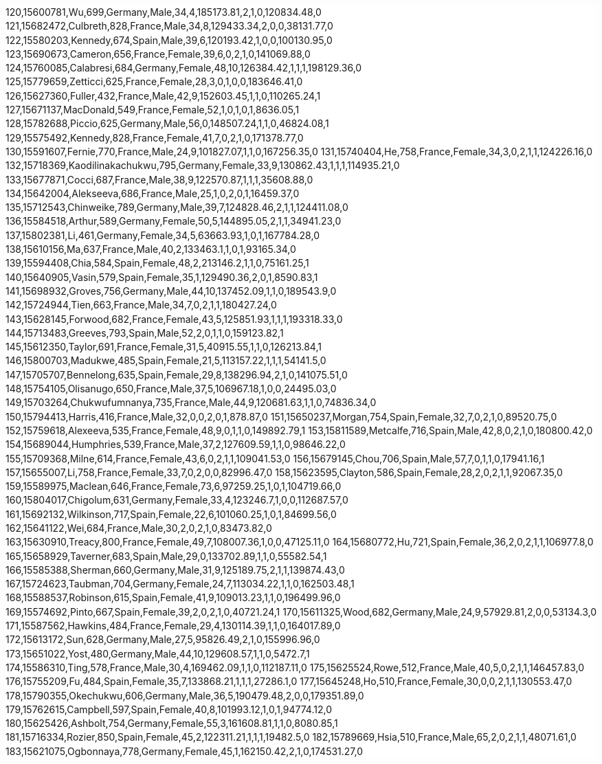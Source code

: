 120,15600781,Wu,699,Germany,Male,34,4,185173.81,2,1,0,120834.48,0
121,15682472,Culbreth,828,France,Male,34,8,129433.34,2,0,0,38131.77,0
122,15580203,Kennedy,674,Spain,Male,39,6,120193.42,1,0,0,100130.95,0
123,15690673,Cameron,656,France,Female,39,6,0,2,1,0,141069.88,0
124,15760085,Calabresi,684,Germany,Female,48,10,126384.42,1,1,1,198129.36,0
125,15779659,Zetticci,625,France,Female,28,3,0,1,0,0,183646.41,0
126,15627360,Fuller,432,France,Male,42,9,152603.45,1,1,0,110265.24,1
127,15671137,MacDonald,549,France,Female,52,1,0,1,0,1,8636.05,1
128,15782688,Piccio,625,Germany,Male,56,0,148507.24,1,1,0,46824.08,1
129,15575492,Kennedy,828,France,Female,41,7,0,2,1,0,171378.77,0
130,15591607,Fernie,770,France,Male,24,9,101827.07,1,1,0,167256.35,0
131,15740404,He,758,France,Female,34,3,0,2,1,1,124226.16,0
132,15718369,Kaodilinakachukwu,795,Germany,Female,33,9,130862.43,1,1,1,114935.21,0
133,15677871,Cocci,687,France,Male,38,9,122570.87,1,1,1,35608.88,0
134,15642004,Alekseeva,686,France,Male,25,1,0,2,0,1,16459.37,0
135,15712543,Chinweike,789,Germany,Male,39,7,124828.46,2,1,1,124411.08,0
136,15584518,Arthur,589,Germany,Female,50,5,144895.05,2,1,1,34941.23,0
137,15802381,Li,461,Germany,Female,34,5,63663.93,1,0,1,167784.28,0
138,15610156,Ma,637,France,Male,40,2,133463.1,1,0,1,93165.34,0
139,15594408,Chia,584,Spain,Female,48,2,213146.2,1,1,0,75161.25,1
140,15640905,Vasin,579,Spain,Female,35,1,129490.36,2,0,1,8590.83,1
141,15698932,Groves,756,Germany,Male,44,10,137452.09,1,1,0,189543.9,0
142,15724944,Tien,663,France,Male,34,7,0,2,1,1,180427.24,0
143,15628145,Forwood,682,France,Female,43,5,125851.93,1,1,1,193318.33,0
144,15713483,Greeves,793,Spain,Male,52,2,0,1,1,0,159123.82,1
145,15612350,Taylor,691,France,Female,31,5,40915.55,1,1,0,126213.84,1
146,15800703,Madukwe,485,Spain,Female,21,5,113157.22,1,1,1,54141.5,0
147,15705707,Bennelong,635,Spain,Female,29,8,138296.94,2,1,0,141075.51,0
148,15754105,Olisanugo,650,France,Male,37,5,106967.18,1,0,0,24495.03,0
149,15703264,Chukwufumnanya,735,France,Male,44,9,120681.63,1,1,0,74836.34,0
150,15794413,Harris,416,France,Male,32,0,0,2,0,1,878.87,0
151,15650237,Morgan,754,Spain,Female,32,7,0,2,1,0,89520.75,0
152,15759618,Alexeeva,535,France,Female,48,9,0,1,1,0,149892.79,1
153,15811589,Metcalfe,716,Spain,Male,42,8,0,2,1,0,180800.42,0
154,15689044,Humphries,539,France,Male,37,2,127609.59,1,1,0,98646.22,0
155,15709368,Milne,614,France,Female,43,6,0,2,1,1,109041.53,0
156,15679145,Chou,706,Spain,Male,57,7,0,1,1,0,17941.16,1
157,15655007,Li,758,France,Female,33,7,0,2,0,0,82996.47,0
158,15623595,Clayton,586,Spain,Female,28,2,0,2,1,1,92067.35,0
159,15589975,Maclean,646,France,Female,73,6,97259.25,1,0,1,104719.66,0
160,15804017,Chigolum,631,Germany,Female,33,4,123246.7,1,0,0,112687.57,0
161,15692132,Wilkinson,717,Spain,Female,22,6,101060.25,1,0,1,84699.56,0
162,15641122,Wei,684,France,Male,30,2,0,2,1,0,83473.82,0
163,15630910,Treacy,800,France,Female,49,7,108007.36,1,0,0,47125.11,0
164,15680772,Hu,721,Spain,Female,36,2,0,2,1,1,106977.8,0
165,15658929,Taverner,683,Spain,Male,29,0,133702.89,1,1,0,55582.54,1
166,15585388,Sherman,660,Germany,Male,31,9,125189.75,2,1,1,139874.43,0
167,15724623,Taubman,704,Germany,Female,24,7,113034.22,1,1,0,162503.48,1
168,15588537,Robinson,615,Spain,Female,41,9,109013.23,1,1,0,196499.96,0
169,15574692,Pinto,667,Spain,Female,39,2,0,2,1,0,40721.24,1
170,15611325,Wood,682,Germany,Male,24,9,57929.81,2,0,0,53134.3,0
171,15587562,Hawkins,484,France,Female,29,4,130114.39,1,1,0,164017.89,0
172,15613172,Sun,628,Germany,Male,27,5,95826.49,2,1,0,155996.96,0
173,15651022,Yost,480,Germany,Male,44,10,129608.57,1,1,0,5472.7,1
174,15586310,Ting,578,France,Male,30,4,169462.09,1,1,0,112187.11,0
175,15625524,Rowe,512,France,Male,40,5,0,2,1,1,146457.83,0
176,15755209,Fu,484,Spain,Female,35,7,133868.21,1,1,1,27286.1,0
177,15645248,Ho,510,France,Female,30,0,0,2,1,1,130553.47,0
178,15790355,Okechukwu,606,Germany,Male,36,5,190479.48,2,0,0,179351.89,0
179,15762615,Campbell,597,Spain,Female,40,8,101993.12,1,0,1,94774.12,0
180,15625426,Ashbolt,754,Germany,Female,55,3,161608.81,1,1,0,8080.85,1
181,15716334,Rozier,850,Spain,Female,45,2,122311.21,1,1,1,19482.5,0
182,15789669,Hsia,510,France,Male,65,2,0,2,1,1,48071.61,0
183,15621075,Ogbonnaya,778,Germany,Female,45,1,162150.42,2,1,0,174531.27,0